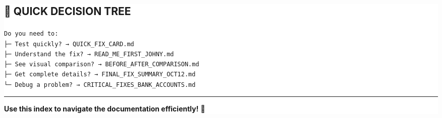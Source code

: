 
## 🎯 **QUICK DECISION TREE**

```
Do you need to:
├─ Test quickly? → QUICK_FIX_CARD.md
├─ Understand the fix? → READ_ME_FIRST_JOHNY.md
├─ See visual comparison? → BEFORE_AFTER_COMPARISON.md
├─ Get complete details? → FINAL_FIX_SUMMARY_OCT12.md
└─ Debug a problem? → CRITICAL_FIXES_BANK_ACCOUNTS.md
```

---

**Use this index to navigate the documentation efficiently!** 🚀
